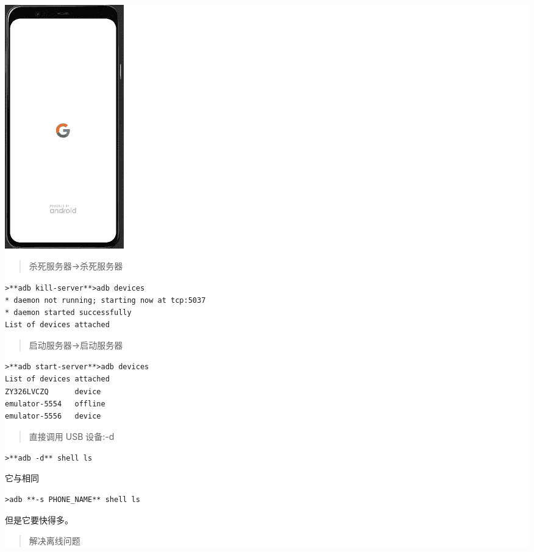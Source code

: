 ![](img/9c45104b88751215b7df814bf5f6e4c7.png)

> 杀死服务器→杀死服务器

```
>**adb kill-server**>adb devices
* daemon not running; starting now at tcp:5037
* daemon started successfully
List of devices attached
```

> 启动服务器→启动服务器

```
>**adb start-server**>adb devices
List of devices attached
ZY326LVCZQ      device
emulator-5554   offline
emulator-5556   device
```

> 直接调用 USB 设备:-d

```
>**adb -d** shell ls
```

它与相同

```
>adb **-s PHONE_NAME** shell ls
```

但是它要快得多。

> 解决离线问题

